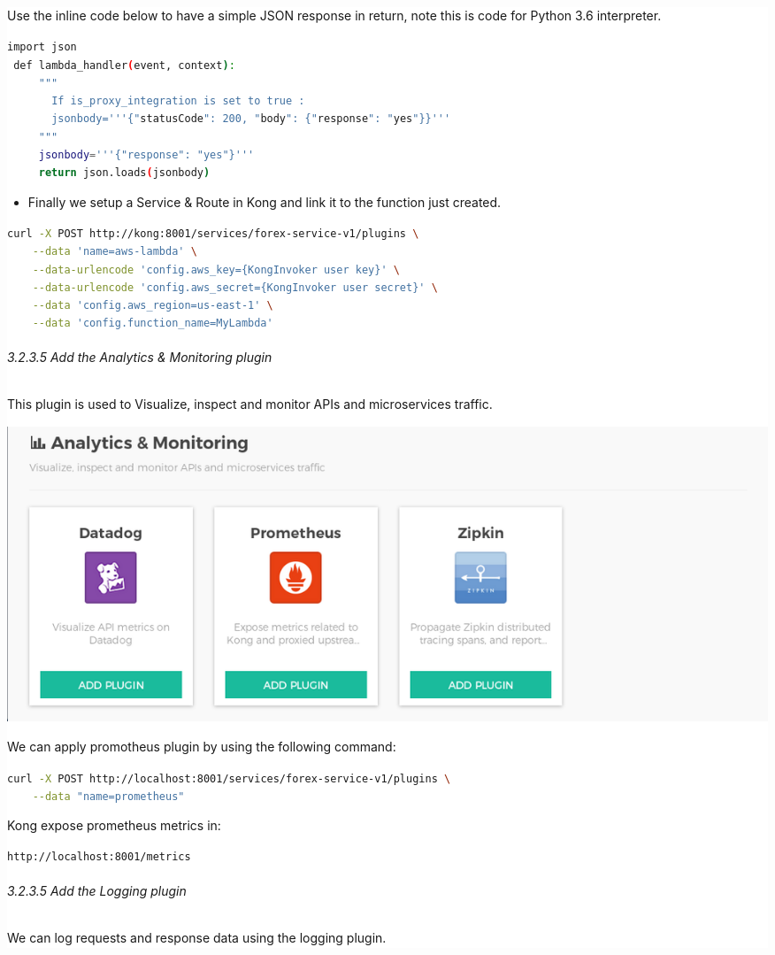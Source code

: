Use the inline code below to have a simple JSON response in return, note this is code for Python 3.6 interpreter.
```bash
import json
 def lambda_handler(event, context):
     """
       If is_proxy_integration is set to true :
       jsonbody='''{"statusCode": 200, "body": {"response": "yes"}}'''
     """
     jsonbody='''{"response": "yes"}'''
     return json.loads(jsonbody)
```
 * Finally we setup a Service & Route in Kong and link it to the function just created.
```bash
curl -X POST http://kong:8001/services/forex-service-v1/plugins \
    --data 'name=aws-lambda' \
    --data-urlencode 'config.aws_key={KongInvoker user key}' \
    --data-urlencode 'config.aws_secret={KongInvoker user secret}' \
    --data 'config.aws_region=us-east-1' \
    --data 'config.function_name=MyLambda'
```
###### 3.2.3.5 Add the Analytics & Monitoring plugin
This plugin is used to Visualize, inspect and monitor APIs and microservices traffic.

![alt test](screens/analyticsPlugin.png)

We can apply promotheus plugin by using the following command:
```bash
curl -X POST http://localhost:8001/services/forex-service-v1/plugins \
    --data "name=prometheus"
```
Kong expose prometheus metrics in:
```bash
http://localhost:8001/metrics
```
###### 3.2.3.5 Add the Logging plugin
We can log requests and response data using the logging plugin.
